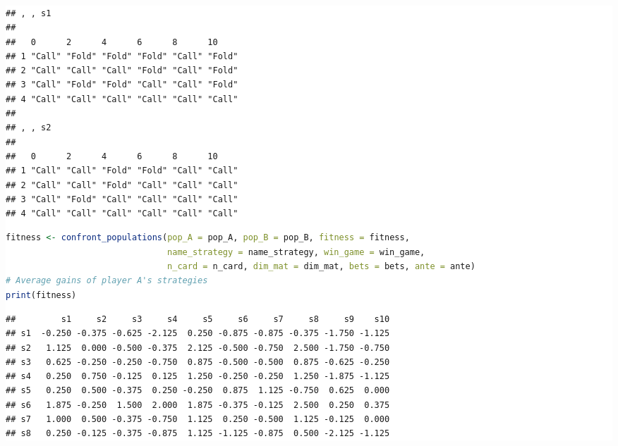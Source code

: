     ## , , s1
    ## 
    ##   0      2      4      6      8      10    
    ## 1 "Call" "Fold" "Fold" "Fold" "Call" "Fold"
    ## 2 "Call" "Call" "Call" "Fold" "Call" "Fold"
    ## 3 "Call" "Fold" "Fold" "Call" "Call" "Fold"
    ## 4 "Call" "Call" "Call" "Call" "Call" "Call"
    ## 
    ## , , s2
    ## 
    ##   0      2      4      6      8      10    
    ## 1 "Call" "Call" "Fold" "Fold" "Call" "Call"
    ## 2 "Call" "Call" "Fold" "Call" "Call" "Call"
    ## 3 "Call" "Fold" "Call" "Call" "Call" "Call"
    ## 4 "Call" "Call" "Call" "Call" "Call" "Call"

``` r
fitness <- confront_populations(pop_A = pop_A, pop_B = pop_B, fitness = fitness,
                                name_strategy = name_strategy, win_game = win_game,
                                n_card = n_card, dim_mat = dim_mat, bets = bets, ante = ante)
# Average gains of player A's strategies
print(fitness)
```

    ##         s1     s2     s3     s4     s5     s6     s7     s8     s9    s10
    ## s1  -0.250 -0.375 -0.625 -2.125  0.250 -0.875 -0.875 -0.375 -1.750 -1.125
    ## s2   1.125  0.000 -0.500 -0.375  2.125 -0.500 -0.750  2.500 -1.750 -0.750
    ## s3   0.625 -0.250 -0.250 -0.750  0.875 -0.500 -0.500  0.875 -0.625 -0.250
    ## s4   0.250  0.750 -0.125  0.125  1.250 -0.250 -0.250  1.250 -1.875 -1.125
    ## s5   0.250  0.500 -0.375  0.250 -0.250  0.875  1.125 -0.750  0.625  0.000
    ## s6   1.875 -0.250  1.500  2.000  1.875 -0.375 -0.125  2.500  0.250  0.375
    ## s7   1.000  0.500 -0.375 -0.750  1.125  0.250 -0.500  1.125 -0.125  0.000
    ## s8   0.250 -0.125 -0.375 -0.875  1.125 -1.125 -0.875  0.500 -2.125 -1.125